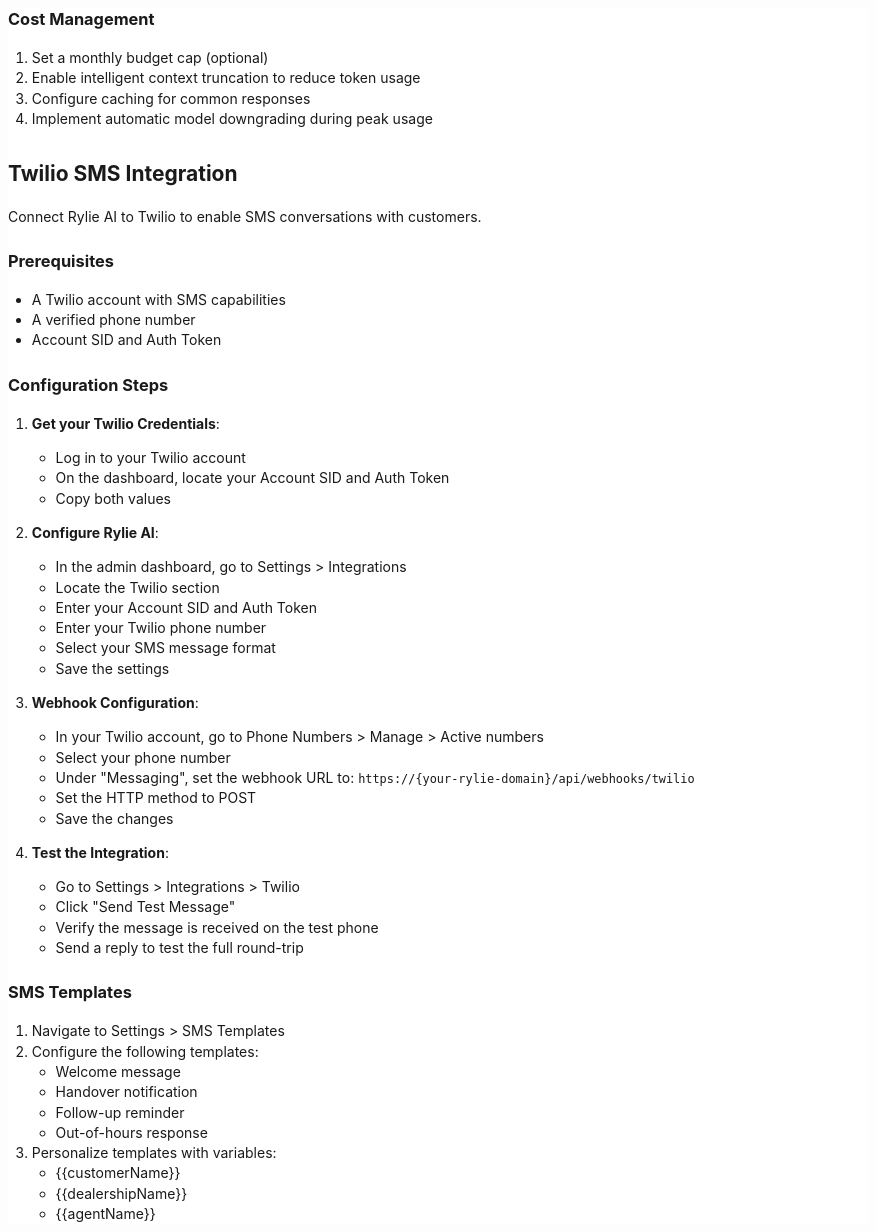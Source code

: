 ### Cost Management

1. Set a monthly budget cap (optional)
2. Enable intelligent context truncation to reduce token usage
3. Configure caching for common responses
4. Implement automatic model downgrading during peak usage

## Twilio SMS Integration

Connect Rylie AI to Twilio to enable SMS conversations with customers.

### Prerequisites
- A Twilio account with SMS capabilities
- A verified phone number
- Account SID and Auth Token

### Configuration Steps

1. **Get your Twilio Credentials**:
   - Log in to your Twilio account
   - On the dashboard, locate your Account SID and Auth Token
   - Copy both values

2. **Configure Rylie AI**:
   - In the admin dashboard, go to Settings > Integrations
   - Locate the Twilio section
   - Enter your Account SID and Auth Token
   - Enter your Twilio phone number
   - Select your SMS message format
   - Save the settings

3. **Webhook Configuration**:
   - In your Twilio account, go to Phone Numbers > Manage > Active numbers
   - Select your phone number
   - Under "Messaging", set the webhook URL to:
     `https://{your-rylie-domain}/api/webhooks/twilio`
   - Set the HTTP method to POST
   - Save the changes

4. **Test the Integration**:
   - Go to Settings > Integrations > Twilio
   - Click "Send Test Message"
   - Verify the message is received on the test phone
   - Send a reply to test the full round-trip

### SMS Templates

1. Navigate to Settings > SMS Templates
2. Configure the following templates:
   - Welcome message
   - Handover notification
   - Follow-up reminder
   - Out-of-hours response
3. Personalize templates with variables:
   - {{customerName}}
   - {{dealershipName}}
   - {{agentName}}
